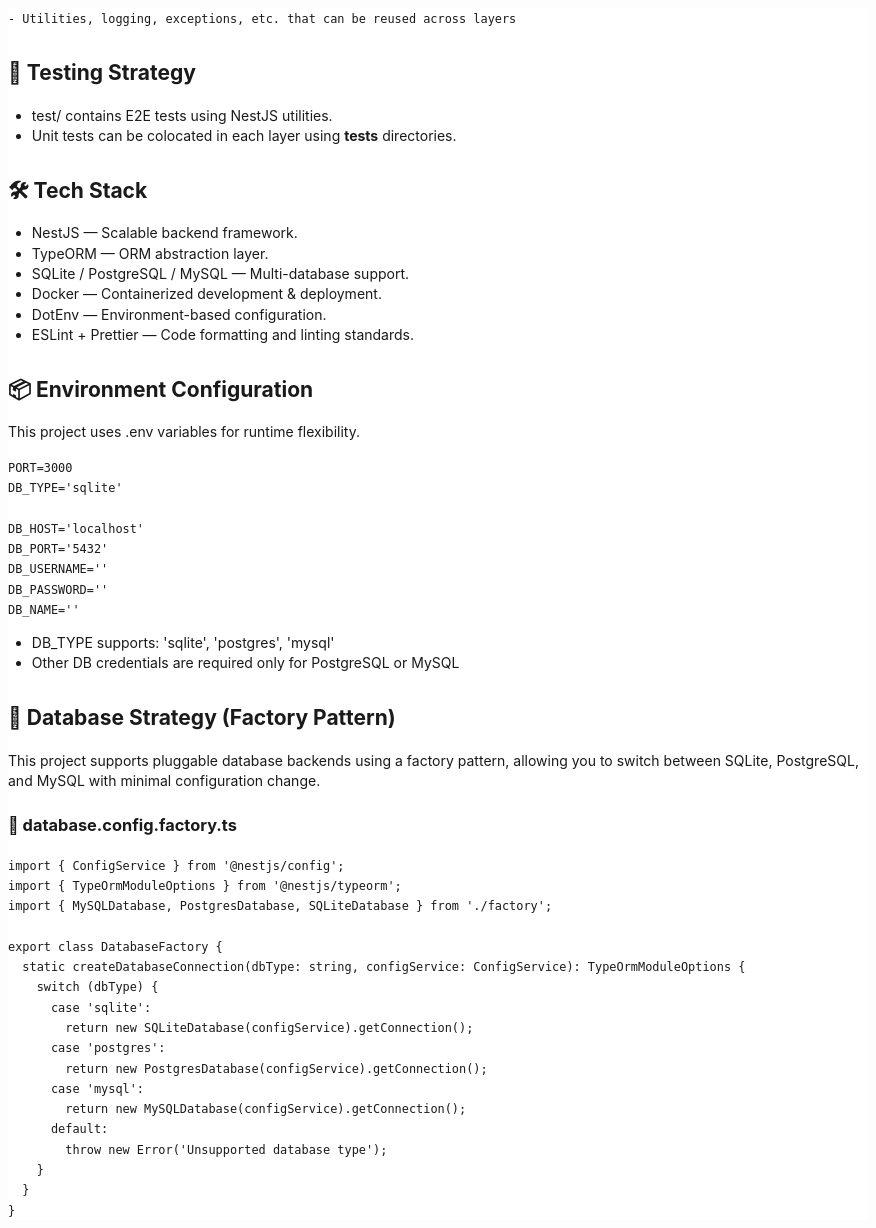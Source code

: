     - Utilities, logging, exceptions, etc. that can be reused across layers

## 🧪 Testing Strategy

- test/ contains E2E tests using NestJS utilities.
- Unit tests can be colocated in each layer using __tests__ directories.

## 🛠 Tech Stack

- NestJS — Scalable backend framework.
- TypeORM — ORM abstraction layer.
- SQLite / PostgreSQL / MySQL — Multi-database support.
- Docker — Containerized development & deployment.
- DotEnv — Environment-based configuration.
- ESLint + Prettier — Code formatting and linting standards.

## 📦 Environment Configuration

This project uses .env variables for runtime flexibility.

```
PORT=3000
DB_TYPE='sqlite'

DB_HOST='localhost'
DB_PORT='5432'
DB_USERNAME=''
DB_PASSWORD=''
DB_NAME=''
```

- DB_TYPE supports: 'sqlite', 'postgres', 'mysql'
- Other DB credentials are required only for PostgreSQL or MySQL

## 🧱 Database Strategy (Factory Pattern)

This project supports pluggable database backends using a factory pattern, allowing you to switch between SQLite, PostgreSQL, and MySQL with minimal configuration change.

### 🔧 database.config.factory.ts

```
import { ConfigService } from '@nestjs/config';
import { TypeOrmModuleOptions } from '@nestjs/typeorm';
import { MySQLDatabase, PostgresDatabase, SQLiteDatabase } from './factory';

export class DatabaseFactory {
  static createDatabaseConnection(dbType: string, configService: ConfigService): TypeOrmModuleOptions {
    switch (dbType) {
      case 'sqlite':
        return new SQLiteDatabase(configService).getConnection();
      case 'postgres':
        return new PostgresDatabase(configService).getConnection();
      case 'mysql':
        return new MySQLDatabase(configService).getConnection();
      default:
        throw new Error('Unsupported database type');
    }
  }
}
```
